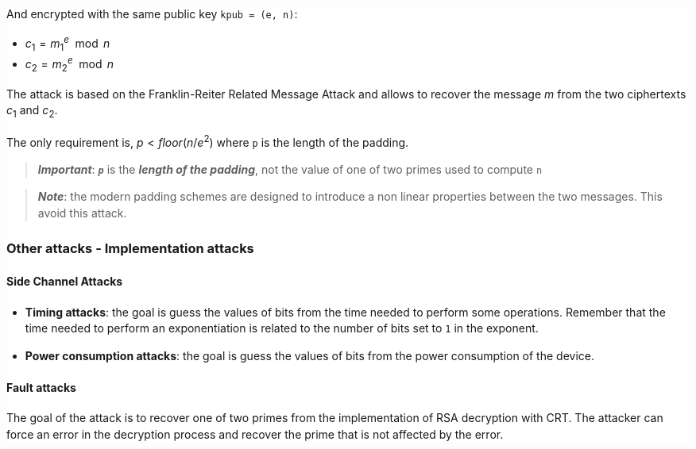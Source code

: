 And encrypted with the same public key `kpub = (e, n)`:

- $c_1 = m_1^e \mod n$
- $c_2 = m_2^e \mod n$

The attack is based on the Franklin-Reiter Related Message Attack and allows to recover the message $m$ from the two ciphertexts $c_1$ and $c_2$.

The only requirement is, $p < floor(n / e^2)$ where `p` is the length of the padding.

> ***Important***: ***`p`*** is the ***length of the padding***, not the value of one of two primes used to compute `n`

> ***Note***: the modern padding schemes are designed to introduce a non linear properties between the two messages. This avoid this attack.

### Other attacks - Implementation attacks

#### Side Channel Attacks

- **Timing attacks**: the goal is guess the values of bits from the time needed to perform some operations. Remember that the time needed to perform an exponentiation is related to the number of bits set to `1` in the exponent.

- **Power consumption attacks**: the goal is guess the values of bits from the power consumption of the device.

#### Fault attacks

The goal of the attack is to recover one of two primes from the implementation of RSA decryption with CRT. The attacker can force an error in the decryption process and recover the prime that is not affected by the error.

